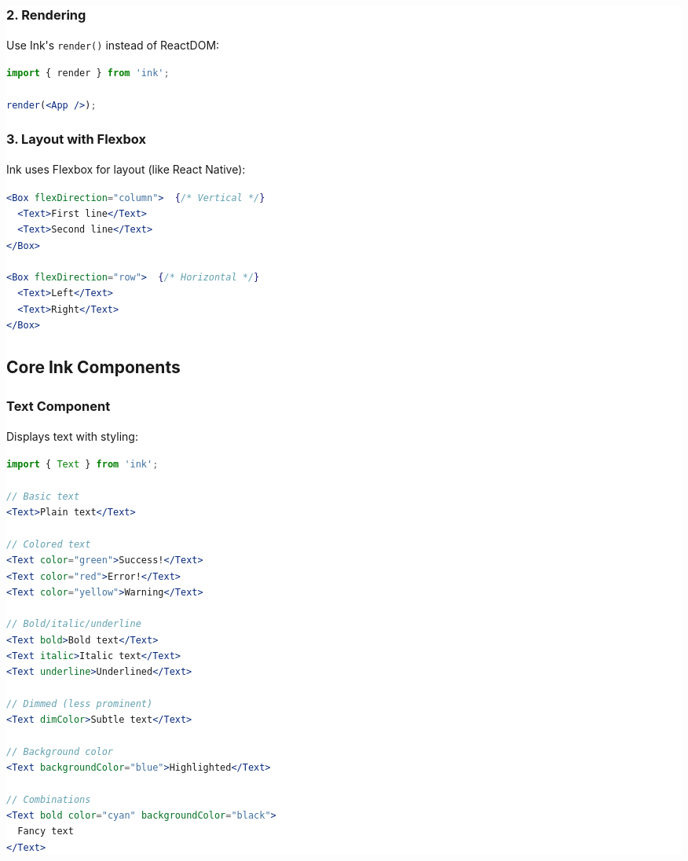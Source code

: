 ### 2. Rendering

Use Ink's `render()` instead of ReactDOM:

```jsx
import { render } from 'ink';

render(<App />);
```

### 3. Layout with Flexbox

Ink uses Flexbox for layout (like React Native):

```jsx
<Box flexDirection="column">  {/* Vertical */}
  <Text>First line</Text>
  <Text>Second line</Text>
</Box>

<Box flexDirection="row">  {/* Horizontal */}
  <Text>Left</Text>
  <Text>Right</Text>
</Box>
```

## Core Ink Components

### Text Component

Displays text with styling:

```jsx
import { Text } from 'ink';

// Basic text
<Text>Plain text</Text>

// Colored text
<Text color="green">Success!</Text>
<Text color="red">Error!</Text>
<Text color="yellow">Warning</Text>

// Bold/italic/underline
<Text bold>Bold text</Text>
<Text italic>Italic text</Text>
<Text underline>Underlined</Text>

// Dimmed (less prominent)
<Text dimColor>Subtle text</Text>

// Background color
<Text backgroundColor="blue">Highlighted</Text>

// Combinations
<Text bold color="cyan" backgroundColor="black">
  Fancy text
</Text>
```
